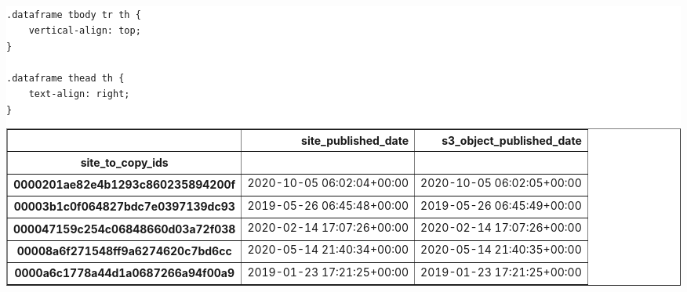     .dataframe tbody tr th {
        vertical-align: top;
    }

    .dataframe thead th {
        text-align: right;
    }
</style>
<table border="1" class="dataframe">
  <thead>
    <tr style="text-align: right;">
      <th></th>
      <th>site_published_date</th>
      <th>s3_object_published_date</th>
    </tr>
    <tr>
      <th>site_to_copy_ids</th>
      <th></th>
      <th></th>
    </tr>
  </thead>
  <tbody>
    <tr>
      <th>0000201ae82e4b1293c860235894200f</th>
      <td>2020-10-05 06:02:04+00:00</td>
      <td>2020-10-05 06:02:05+00:00</td>
    </tr>
    <tr>
      <th>00003b1c0f064827bdc7e0397139dc93</th>
      <td>2019-05-26 06:45:48+00:00</td>
      <td>2019-05-26 06:45:49+00:00</td>
    </tr>
    <tr>
      <th>000047159c254c06848660d03a72f038</th>
      <td>2020-02-14 17:07:26+00:00</td>
      <td>2020-02-14 17:07:26+00:00</td>
    </tr>
    <tr>
      <th>00008a6f271548ff9a6274620c7bd6cc</th>
      <td>2020-05-14 21:40:34+00:00</td>
      <td>2020-05-14 21:40:35+00:00</td>
    </tr>
    <tr>
      <th>0000a6c1778a44d1a0687266a94f00a9</th>
      <td>2019-01-23 17:21:25+00:00</td>
      <td>2019-01-23 17:21:25+00:00</td>
    </tr>
  </tbody>
</table>
</div>

